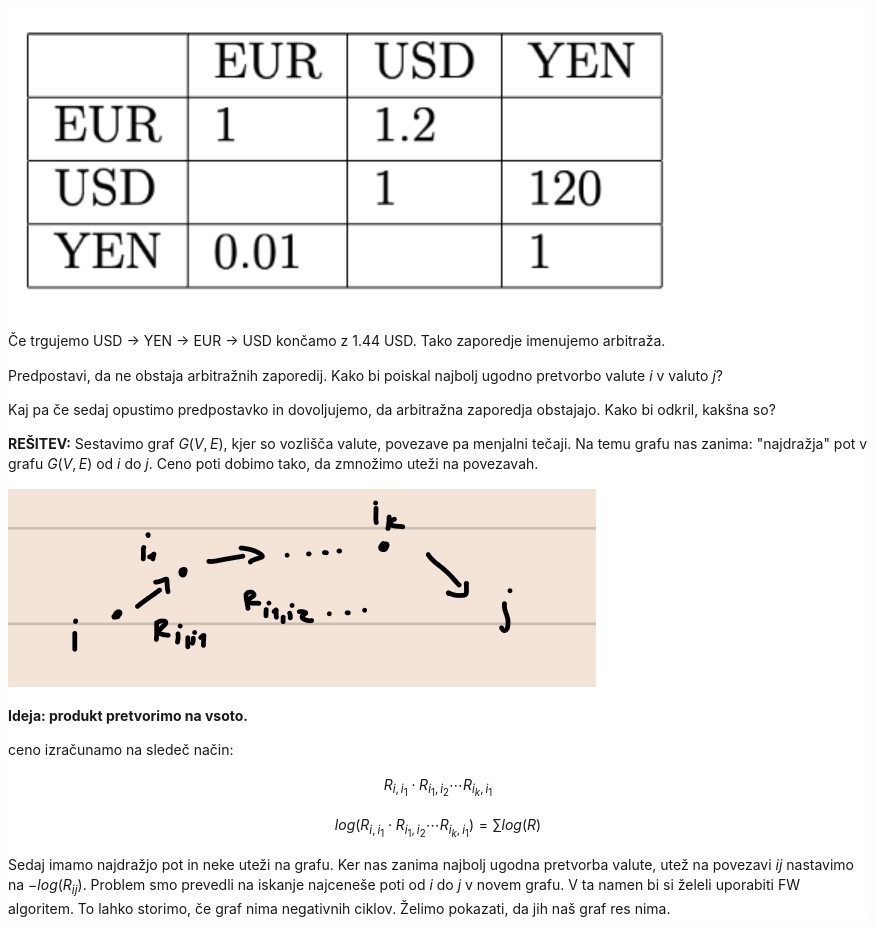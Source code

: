 ![Alt text](../Datoteke/Vaje7/slika5.png)

Če trgujemo USD -> YEN -> EUR -> USD končamo z 1.44 USD. Tako zaporedje imenujemo arbitraža.

Predpostavi, da ne obstaja arbitražnih zaporedij. Kako bi poiskal najbolj ugodno pretvorbo valute $i$ v valuto $j$?

Kaj pa če sedaj opustimo predpostavko in dovoljujemo, da arbitražna zaporedja obstajajo. Kako bi odkril, kakšna so?

**REŠITEV:** 
Sestavimo graf $G(V, E)$, kjer so vozlišča valute, povezave pa menjalni tečaji. Na temu grafu nas zanima: "najdražja" pot v grafu $G(V, E)$ od $i$ do $j$. Ceno poti dobimo tako, da zmnožimo uteži na povezavah.

![Alt text](../Datoteke/Vaje7/slika6.jpg)

**Ideja: produkt pretvorimo na vsoto.**

ceno izračunamo na sledeč način: 

$$R_{i,i_1} \cdot R_{i_1,i_2} \cdots R_{i_k,i_1}$$

$$log(R_{i,i_1} \cdot R_{i_1,i_2} \cdots R_{i_k,i_1}) = \sum log(R)$$

Sedaj imamo najdražjo pot in neke uteži na grafu. Ker nas zanima najbolj ugodna pretvorba valute, utež na povezavi $ij$ nastavimo na $-log(R_{ij})$. Problem smo prevedli na iskanje najceneše poti od $i$ do $j$ v novem grafu. V ta namen bi si želeli uporabiti FW algoritem. To lahko storimo, če graf nima negativnih ciklov. Želimo pokazati, da jih naš graf res nima.
